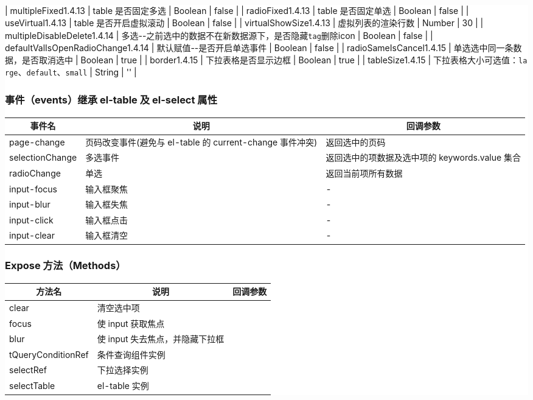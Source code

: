 | multipleFixed1.4.13               | table 是否固定多选                                           | Boolean                             | false      |
| radioFixed1.4.13                  | table 是否固定单选                                           | Boolean                             | false      |
| useVirtual1.4.13                  | table 是否开启虚拟滚动                                       | Boolean                             | false      |
| virtualShowSize1.4.13             | 虚拟列表的渲染行数                                           | Number                              | 30         |
| multipleDisableDelete1.4.14       | 多选--之前选中的数据不在新数据源下，是否隐藏`tag`删除icon    | Boolean                             | false      |
| defaultValIsOpenRadioChange1.4.14 | 默认赋值--是否开启单选事件                                   | Boolean                             | false      |
| radioSameIsCancel1.4.15           | 单选选中同一条数据，是否取消选中                             | Boolean                             | true       |
| border1.4.15                      | 下拉表格是否显示边框                                         | Boolean                             | true       |
| tableSize1.4.15                   | 下拉表格大小可选值：`large`、`default`、`small`              | String                              | ''         |

### 事件（events）继承 el-table 及 el-select 属性

| 事件名          | 说明                                                     | 回调参数                                       |
| --------------- | -------------------------------------------------------- | ---------------------------------------------- |
| page-change     | 页码改变事件(避免与 el-table 的 current-change 事件冲突) | 返回选中的页码                                 |
| selectionChange | 多选事件                                                 | 返回选中的项数据及选中项的 keywords.value 集合 |
| radioChange     | 单选                                                     | 返回当前项所有数据                             |
| input-focus     | 输入框聚焦                                               | -                                              |
| input-blur      | 输入框失焦                                               | -                                              |
| input-click     | 输入框点击                                               | -                                              |
| input-clear     | 输入框清空                                               | -                                              |

### Expose 方法（Methods）



| 方法名             | 说明                            | 回调参数 |
| ------------------ | ------------------------------- | -------- |
| clear              | 清空选中项                      |          |
| focus              | 使 input 获取焦点               |          |
| blur               | 使 input 失去焦点，并隐藏下拉框 |          |
| tQueryConditionRef | 条件查询组件实例                |          |
| selectRef          | 下拉选择实例                    |          |
| selectTable        | el-table 实例                   |          |
